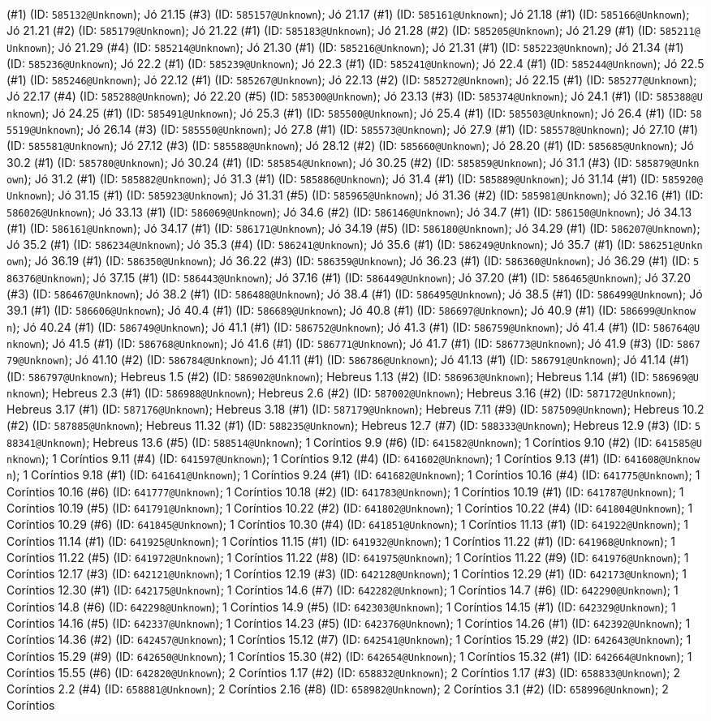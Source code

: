 (#1) (ID: `585132@Unknown`); Jó 21.15 (#3) (ID: `585157@Unknown`); Jó 21.17 (#1) (ID: `585161@Unknown`); Jó 21.18 (#1) (ID: `585166@Unknown`); Jó 21.21 (#2) (ID: `585179@Unknown`); Jó 21.22 (#1) (ID: `585183@Unknown`); Jó 21.28 (#2) (ID: `585205@Unknown`); Jó 21.29 (#1) (ID: `585211@Unknown`); Jó 21.29 (#4) (ID: `585214@Unknown`); Jó 21.30 (#1) (ID: `585216@Unknown`); Jó 21.31 (#1) (ID: `585223@Unknown`); Jó 21.34 (#1) (ID: `585236@Unknown`); Jó 22.2 (#1) (ID: `585239@Unknown`); Jó 22.3 (#1) (ID: `585241@Unknown`); Jó 22.4 (#1) (ID: `585244@Unknown`); Jó 22.5 (#1) (ID: `585246@Unknown`); Jó 22.12 (#1) (ID: `585267@Unknown`); Jó 22.13 (#2) (ID: `585272@Unknown`); Jó 22.15 (#1) (ID: `585277@Unknown`); Jó 22.17 (#4) (ID: `585288@Unknown`); Jó 22.20 (#5) (ID: `585300@Unknown`); Jó 23.13 (#3) (ID: `585374@Unknown`); Jó 24.1 (#1) (ID: `585388@Unknown`); Jó 24.25 (#1) (ID: `585491@Unknown`); Jó 25.3 (#1) (ID: `585500@Unknown`); Jó 25.4 (#1) (ID: `585503@Unknown`); Jó 26.4 (#1) (ID: `585519@Unknown`); Jó 26.14 (#3) (ID: `585550@Unknown`); Jó 27.8 (#1) (ID: `585573@Unknown`); Jó 27.9 (#1) (ID: `585578@Unknown`); Jó 27.10 (#1) (ID: `585581@Unknown`); Jó 27.12 (#3) (ID: `585588@Unknown`); Jó 28.12 (#2) (ID: `585660@Unknown`); Jó 28.20 (#1) (ID: `585685@Unknown`); Jó 30.2 (#1) (ID: `585780@Unknown`); Jó 30.24 (#1) (ID: `585854@Unknown`); Jó 30.25 (#2) (ID: `585859@Unknown`); Jó 31.1 (#3) (ID: `585879@Unknown`); Jó 31.2 (#1) (ID: `585882@Unknown`); Jó 31.3 (#1) (ID: `585886@Unknown`); Jó 31.4 (#1) (ID: `585889@Unknown`); Jó 31.14 (#1) (ID: `585920@Unknown`); Jó 31.15 (#1) (ID: `585923@Unknown`); Jó 31.31 (#5) (ID: `585965@Unknown`); Jó 31.36 (#2) (ID: `585981@Unknown`); Jó 32.16 (#1) (ID: `586026@Unknown`); Jó 33.13 (#1) (ID: `586069@Unknown`); Jó 34.6 (#2) (ID: `586146@Unknown`); Jó 34.7 (#1) (ID: `586150@Unknown`); Jó 34.13 (#1) (ID: `586161@Unknown`); Jó 34.17 (#1) (ID: `586171@Unknown`); Jó 34.19 (#5) (ID: `586180@Unknown`); Jó 34.29 (#1) (ID: `586207@Unknown`); Jó 35.2 (#1) (ID: `586234@Unknown`); Jó 35.3 (#4) (ID: `586241@Unknown`); Jó 35.6 (#1) (ID: `586249@Unknown`); Jó 35.7 (#1) (ID: `586251@Unknown`); Jó 36.19 (#1) (ID: `586350@Unknown`); Jó 36.22 (#3) (ID: `586359@Unknown`); Jó 36.23 (#1) (ID: `586360@Unknown`); Jó 36.29 (#1) (ID: `586376@Unknown`); Jó 37.15 (#1) (ID: `586443@Unknown`); Jó 37.16 (#1) (ID: `586449@Unknown`); Jó 37.20 (#1) (ID: `586465@Unknown`); Jó 37.20 (#3) (ID: `586467@Unknown`); Jó 38.2 (#1) (ID: `586488@Unknown`); Jó 38.4 (#1) (ID: `586495@Unknown`); Jó 38.5 (#1) (ID: `586499@Unknown`); Jó 39.1 (#1) (ID: `586606@Unknown`); Jó 40.4 (#1) (ID: `586689@Unknown`); Jó 40.8 (#1) (ID: `586697@Unknown`); Jó 40.9 (#1) (ID: `586699@Unknown`); Jó 40.24 (#1) (ID: `586749@Unknown`); Jó 41.1 (#1) (ID: `586752@Unknown`); Jó 41.3 (#1) (ID: `586759@Unknown`); Jó 41.4 (#1) (ID: `586764@Unknown`); Jó 41.5 (#1) (ID: `586768@Unknown`); Jó 41.6 (#1) (ID: `586771@Unknown`); Jó 41.7 (#1) (ID: `586773@Unknown`); Jó 41.9 (#3) (ID: `586779@Unknown`); Jó 41.10 (#2) (ID: `586784@Unknown`); Jó 41.11 (#1) (ID: `586786@Unknown`); Jó 41.13 (#1) (ID: `586791@Unknown`); Jó 41.14 (#1) (ID: `586797@Unknown`); Hebreus 1.5 (#2) (ID: `586902@Unknown`); Hebreus 1.13 (#2) (ID: `586963@Unknown`); Hebreus 1.14 (#1) (ID: `586969@Unknown`); Hebreus 2.3 (#1) (ID: `586988@Unknown`); Hebreus 2.6 (#2) (ID: `587002@Unknown`); Hebreus 3.16 (#2) (ID: `587172@Unknown`); Hebreus 3.17 (#1) (ID: `587176@Unknown`); Hebreus 3.18 (#1) (ID: `587179@Unknown`); Hebreus 7.11 (#9) (ID: `587509@Unknown`); Hebreus 10.2 (#2) (ID: `587885@Unknown`); Hebreus 11.32 (#1) (ID: `588235@Unknown`); Hebreus 12.7 (#7) (ID: `588333@Unknown`); Hebreus 12.9 (#3) (ID: `588341@Unknown`); Hebreus 13.6 (#5) (ID: `588514@Unknown`); 1 Coríntios 9.9 (#6) (ID: `641582@Unknown`); 1 Coríntios 9.10 (#2) (ID: `641585@Unknown`); 1 Coríntios 9.11 (#4) (ID: `641597@Unknown`); 1 Coríntios 9.12 (#4) (ID: `641602@Unknown`); 1 Coríntios 9.13 (#1) (ID: `641608@Unknown`); 1 Coríntios 9.18 (#1) (ID: `641641@Unknown`); 1 Coríntios 9.24 (#1) (ID: `641682@Unknown`); 1 Coríntios 10.16 (#4) (ID: `641775@Unknown`); 1 Coríntios 10.16 (#6) (ID: `641777@Unknown`); 1 Coríntios 10.18 (#2) (ID: `641783@Unknown`); 1 Coríntios 10.19 (#1) (ID: `641787@Unknown`); 1 Coríntios 10.19 (#5) (ID: `641791@Unknown`); 1 Coríntios 10.22 (#2) (ID: `641802@Unknown`); 1 Coríntios 10.22 (#4) (ID: `641804@Unknown`); 1 Coríntios 10.29 (#6) (ID: `641845@Unknown`); 1 Coríntios 10.30 (#4) (ID: `641851@Unknown`); 1 Coríntios 11.13 (#1) (ID: `641922@Unknown`); 1 Coríntios 11.14 (#1) (ID: `641925@Unknown`); 1 Coríntios 11.15 (#1) (ID: `641932@Unknown`); 1 Coríntios 11.22 (#1) (ID: `641968@Unknown`); 1 Coríntios 11.22 (#5) (ID: `641972@Unknown`); 1 Coríntios 11.22 (#8) (ID: `641975@Unknown`); 1 Coríntios 11.22 (#9) (ID: `641976@Unknown`); 1 Coríntios 12.17 (#3) (ID: `642121@Unknown`); 1 Coríntios 12.19 (#3) (ID: `642128@Unknown`); 1 Coríntios 12.29 (#1) (ID: `642173@Unknown`); 1 Coríntios 12.30 (#1) (ID: `642175@Unknown`); 1 Coríntios 14.6 (#7) (ID: `642282@Unknown`); 1 Coríntios 14.7 (#6) (ID: `642290@Unknown`); 1 Coríntios 14.8 (#6) (ID: `642298@Unknown`); 1 Coríntios 14.9 (#5) (ID: `642303@Unknown`); 1 Coríntios 14.15 (#1) (ID: `642329@Unknown`); 1 Coríntios 14.16 (#5) (ID: `642337@Unknown`); 1 Coríntios 14.23 (#5) (ID: `642376@Unknown`); 1 Coríntios 14.26 (#1) (ID: `642392@Unknown`); 1 Coríntios 14.36 (#2) (ID: `642457@Unknown`); 1 Coríntios 15.12 (#7) (ID: `642541@Unknown`); 1 Coríntios 15.29 (#2) (ID: `642643@Unknown`); 1 Coríntios 15.29 (#9) (ID: `642650@Unknown`); 1 Coríntios 15.30 (#2) (ID: `642654@Unknown`); 1 Coríntios 15.32 (#1) (ID: `642664@Unknown`); 1 Coríntios 15.55 (#6) (ID: `642820@Unknown`); 2 Coríntios 1.17 (#2) (ID: `658832@Unknown`); 2 Coríntios 1.17 (#3) (ID: `658833@Unknown`); 2 Coríntios 2.2 (#4) (ID: `658881@Unknown`); 2 Coríntios 2.16 (#8) (ID: `658982@Unknown`); 2 Coríntios 3.1 (#2) (ID: `658996@Unknown`); 2 Coríntios